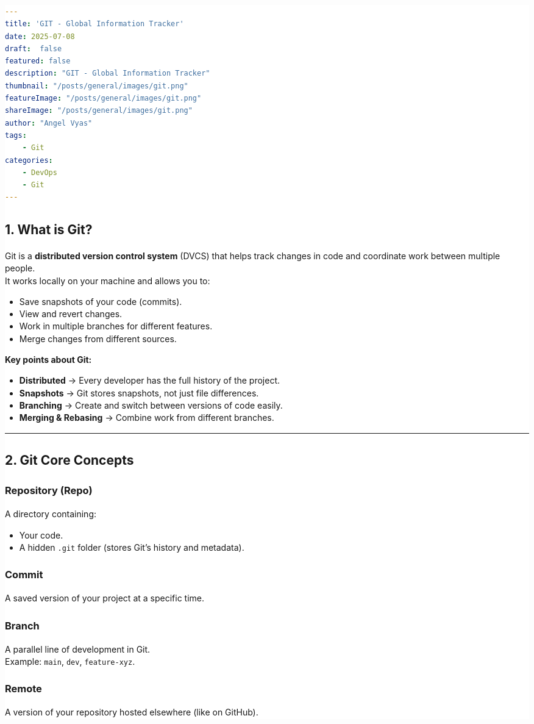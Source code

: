 ```yaml
---
title: 'GIT - Global Information Tracker'
date: 2025-07-08
draft:  false
featured: false  
description: "GIT - Global Information Tracker"
thumbnail: "/posts/general/images/git.png"
featureImage: "/posts/general/images/git.png" 
shareImage: "/posts/general/images/git.png"
author: "Angel Vyas"
tags:
    - Git
categories:     
    - DevOps
    - Git
---
```


## 1. **What is Git?**
Git is a **distributed version control system** (DVCS) that helps track changes in code and coordinate work between multiple people.  
It works locally on your machine and allows you to:
- Save snapshots of your code (commits).
- View and revert changes.
- Work in multiple branches for different features.
- Merge changes from different sources.

**Key points about Git:**
- **Distributed** → Every developer has the full history of the project.
- **Snapshots** → Git stores snapshots, not just file differences.
- **Branching** → Create and switch between versions of code easily.
- **Merging & Rebasing** → Combine work from different branches.

---

## 2. **Git Core Concepts**
### Repository (Repo)
A directory containing:
- Your code.
- A hidden `.git` folder (stores Git’s history and metadata).

### Commit
A saved version of your project at a specific time.

### Branch
A parallel line of development in Git.  
Example: `main`, `dev`, `feature-xyz`.

### Remote
A version of your repository hosted elsewhere (like on GitHub).
